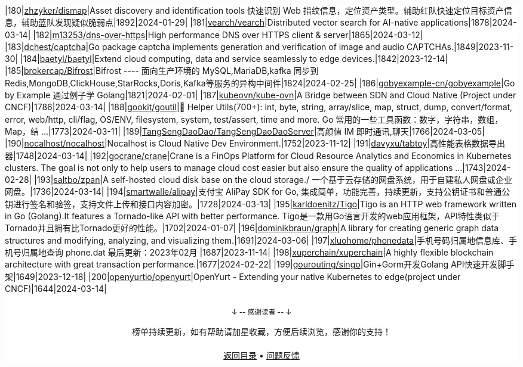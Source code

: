 |180|[zhzyker/dismap](https://github.com/zhzyker/dismap)|Asset discovery and identification tools 快速识别 Web 指纹信息，定位资产类型。辅助红队快速定位目标资产信息，辅助蓝队发现疑似脆弱点|1892|2024-01-29|
|181|[vearch/vearch](https://github.com/vearch/vearch)|Distributed vector search for AI-native applications|1878|2024-03-14|
|182|[m13253/dns-over-https](https://github.com/m13253/dns-over-https)|High performance DNS over HTTPS client & server|1865|2024-03-12|
|183|[dchest/captcha](https://github.com/dchest/captcha)|Go package captcha implements generation and verification of image and audio CAPTCHAs.|1849|2023-11-30|
|184|[baetyl/baetyl](https://github.com/baetyl/baetyl)|Extend cloud computing, data and service seamlessly to edge devices.|1842|2023-12-14|
|185|[brokercap/Bifrost](https://github.com/brokercap/Bifrost)|Bifrost ---- 面向生产环境的 MySQL,MariaDB,kafka 同步到Redis,MongoDB,ClickHouse,StarRocks,Doris,Kafka等服务的异构中间件|1824|2024-02-25|
|186|[gobyexample-cn/gobyexample](https://github.com/gobyexample-cn/gobyexample)|Go by Example 通过例子学 Golang|1821|2024-02-01|
|187|[kubeovn/kube-ovn](https://github.com/kubeovn/kube-ovn)|A Bridge between SDN and Cloud Native (Project under CNCF)|1786|2024-03-14|
|188|[gookit/goutil](https://github.com/gookit/goutil)|💪 Helper Utils(700+): int, byte, string, array/slice, map, struct, dump, convert/format, error, web/http, cli/flag, OS/ENV, filesystem, system, test/assert, time and more. Go 常用的一些工具函数：数字，字符串，数组，Map，结 ...|1773|2024-03-11|
|189|[TangSengDaoDao/TangSengDaoDaoServer](https://github.com/TangSengDaoDao/TangSengDaoDaoServer)|高颜值 IM 即时通讯,聊天|1766|2024-03-05|
|190|[nocalhost/nocalhost](https://github.com/nocalhost/nocalhost)|Nocalhost is Cloud Native Dev Environment.|1752|2023-11-12|
|191|[davyxu/tabtoy](https://github.com/davyxu/tabtoy)|高性能表格数据导出器|1748|2024-03-14|
|192|[gocrane/crane](https://github.com/gocrane/crane)|Crane is a FinOps Platform for Cloud Resource Analytics and Economics in Kubernetes clusters. The goal is not only to help users to manage cloud cost easier but also ensure the quality of applications ...|1743|2024-02-28|
|193|[saltbo/zpan](https://github.com/saltbo/zpan)|A self-hosted cloud disk base on the cloud storage./ 一个基于云存储的网盘系统，用于自建私人网盘或企业网盘。|1736|2024-03-14|
|194|[smartwalle/alipay](https://github.com/smartwalle/alipay)|支付宝 AliPay SDK for Go, 集成简单，功能完善，持续更新，支持公钥证书和普通公钥进行签名和验签，支持文件上传和接口内容加密。|1728|2024-03-13|
|195|[karldoenitz/Tigo](https://github.com/karldoenitz/Tigo)|Tigo is an HTTP web framework written in Go (Golang).It features a Tornado-like API with better performance.  Tigo是一款用Go语言开发的web应用框架，API特性类似于Tornado并且拥有比Tornado更好的性能。|1702|2024-01-07|
|196|[dominikbraun/graph](https://github.com/dominikbraun/graph)|A library for creating generic graph data structures and modifying, analyzing, and visualizing them.|1691|2024-03-06|
|197|[xluohome/phonedata](https://github.com/xluohome/phonedata)|手机号码归属地信息库、手机号归属地查询   phone.dat 最后更新：2023年02月 |1687|2023-11-14|
|198|[xuperchain/xuperchain](https://github.com/xuperchain/xuperchain)|A highly flexible blockchain architecture with great transaction performance.|1677|2024-02-22|
|199|[gourouting/singo](https://github.com/gourouting/singo)|Gin+Gorm开发Golang API快速开发脚手架|1649|2023-12-18|
|200|[openyurtio/openyurt](https://github.com/openyurtio/openyurt)|OpenYurt - Extending your native Kubernetes to edge(project under CNCF)|1644|2024-03-14|

<div align="center">
    <p><sub>↓ -- 感谢读者 -- ↓</sub></p>
    榜单持续更新，如有帮助请加星收藏，方便后续浏览，感谢你的支持！
</div>

<br/>

<div align="center"><a href="https://github.com/GrowingGit/GitHub-Chinese-Top-Charts#github中文排行榜">返回目录</a> • <a href="/content/docs/feedback.md">问题反馈</a></div>
